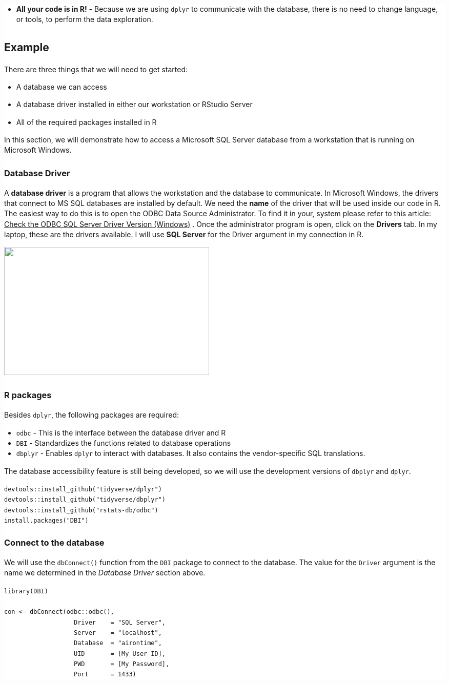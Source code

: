 -   **All your code is in R!** - Because we are using `dplyr` to communicate with the database, there is no need to change language, or tools, to perform the data exploration.

Example
-------

There are three things that we will need to get started:

-   A database we can access

-   A database driver installed in either our workstation or RStudio Server

-   All of the required packages installed in R

In this section, we will demonstrate how to access a Microsoft SQL Server database from a workstation that is running on Microsoft Windows.

### Database Driver

A **database driver** is a program that allows the workstation and the database to communicate. In Microsoft Windows, the drivers that connect to MS SQL databases are installed by default. We need the **name** of the driver that will be used inside our code in R. The easiest way to do this is to open the ODBC Data Source Administrator. To find it in your, system please refer to this article: [Check the ODBC SQL Server Driver Version (Windows)](https://docs.microsoft.com/en-us/sql/database-engine/configure-windows/check-the-odbc-sql-server-driver-version-windows) . Once the administrator program is open, click on the **Drivers** tab. In my laptop, these are the drivers available. I will use **SQL Server** for the Driver argument in my connection in R.

<img src="/examples/mssql/odbc.png"  height="250" width="400">

### R packages

Besides `dplyr`, the following packages are required:

-   `odbc` - This is the interface between the database driver and R
-   `DBI` - Standardizes the functions related to database operations
-   `dbplyr` - Enables `dplyr` to interact with databases. It also contains the vendor-specific SQL translations.

The database accessibility feature is still being developed, so we will use the development versions of `dbplyr` and `dplyr`.

    devtools::install_github("tidyverse/dplyr")
    devtools::install_github("tidyverse/dbplyr")
    devtools::install_github("rstats-db/odbc")
    install.packages("DBI")

### Connect to the database

We will use the `dbConnect()` function from the `DBI` package to connect to the database. The value for the `Driver` argument is the name we determined in the *Database Driver* section above.

    library(DBI)

    con <- dbConnect(odbc::odbc(),
                       Driver    = "SQL Server", 
                       Server    = "localhost",
                       Database  = "airontime",
                       UID       = [My User ID],
                       PWD       = [My Password],
                       Port      = 1433)

